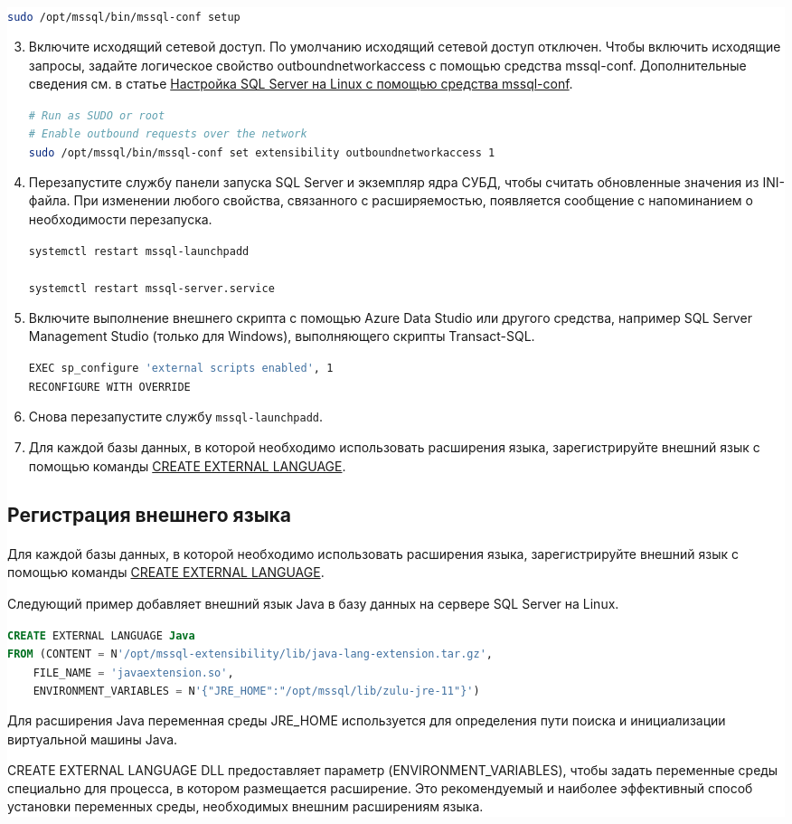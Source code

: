    ```bash
   sudo /opt/mssql/bin/mssql-conf setup
   ```

3. Включите исходящий сетевой доступ. По умолчанию исходящий сетевой доступ отключен. Чтобы включить исходящие запросы, задайте логическое свойство outboundnetworkaccess с помощью средства mssql-conf. Дополнительные сведения см. в статье [Настройка SQL Server на Linux с помощью средства mssql-conf](sql-server-linux-configure-mssql-conf.md#mlservices-outbound-access).

   ```bash
   # Run as SUDO or root
   # Enable outbound requests over the network
   sudo /opt/mssql/bin/mssql-conf set extensibility outboundnetworkaccess 1
   ```

4. Перезапустите службу панели запуска SQL Server и экземпляр ядра СУБД, чтобы считать обновленные значения из INI-файла. При изменении любого свойства, связанного с расширяемостью, появляется сообщение с напоминанием о необходимости перезапуска.  

   ```bash
   systemctl restart mssql-launchpadd

   systemctl restart mssql-server.service
   ```

5. Включите выполнение внешнего скрипта с помощью Azure Data Studio или другого средства, например SQL Server Management Studio (только для Windows), выполняющего скрипты Transact-SQL.

   ```bash
   EXEC sp_configure 'external scripts enabled', 1
   RECONFIGURE WITH OVERRIDE
   ```

6. Снова перезапустите службу `mssql-launchpadd`.

7. Для каждой базы данных, в которой необходимо использовать расширения языка, зарегистрируйте внешний язык с помощью команды [CREATE EXTERNAL LANGUAGE](https://docs.microsoft.com/sql/t-sql/statements/create-external-language-transact-sql).

## <a name="register-external-language"></a>Регистрация внешнего языка

Для каждой базы данных, в которой необходимо использовать расширения языка, зарегистрируйте внешний язык с помощью команды [CREATE EXTERNAL LANGUAGE](https://docs.microsoft.com/sql/t-sql/statements/create-external-language-transact-sql).

Следующий пример добавляет внешний язык Java в базу данных на сервере SQL Server на Linux.

```SQL
CREATE EXTERNAL LANGUAGE Java
FROM (CONTENT = N'/opt/mssql-extensibility/lib/java-lang-extension.tar.gz', 
    FILE_NAME = 'javaextension.so', 
    ENVIRONMENT_VARIABLES = N'{"JRE_HOME":"/opt/mssql/lib/zulu-jre-11"}')
```
Для расширения Java переменная среды JRE_HOME используется для определения пути поиска и инициализации виртуальной машины Java.

CREATE EXTERNAL LANGUAGE DLL предоставляет параметр (ENVIRONMENT_VARIABLES), чтобы задать переменные среды специально для процесса, в котором размещается расширение. Это рекомендуемый и наиболее эффективный способ установки переменных среды, необходимых внешним расширениям языка.
